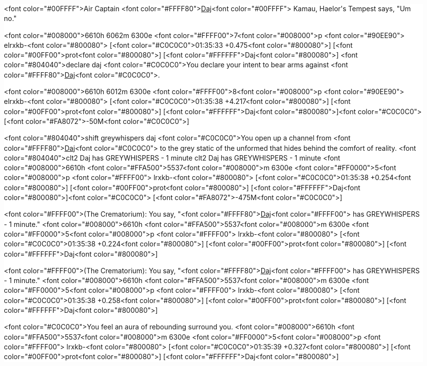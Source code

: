 </font><font color=\"#00FFFF\">Air Captain </font><font color=\"#FFFF80\"><u>Daj</u></font><font color=\"#00FFFF\"> Kamau, Haelor\'s Tempest says, "Um no."

</font><font color=\"#008000\">6610h 6062m 6300e </font><font color=\"#FFFF00\">7</font><font color=\"#008000\">p </font><font color=\"#90EE90\"> elrxkb-</font><font color=\"#800080\"> [</font><font color=\"#C0C0C0\">01:35:33 +0.475</font><font color=\"#800080\">] [</font><font color=\"#00FF00\">prot</font><font color=\"#800080\">] [</font><font color=\"#FFFFFF\">Daj</font><font color=\"#800080\">]
</font><font color=\"#804040\">declare daj
</font><font color=\"#C0C0C0\">You declare your intent to bear arms against </font><font color=\"#FFFF80\"><u>Daj</u></font><font color=\"#C0C0C0\">.

</font><font color=\"#008000\">6610h 6012m 6300e </font><font color=\"#FFFF00\">8</font><font color=\"#008000\">p </font><font color=\"#90EE90\"> elrxkb-</font><font color=\"#800080\"> [</font><font color=\"#C0C0C0\">01:35:38 +4.217</font><font color=\"#800080\">] [</font><font color=\"#00FF00\">prot</font><font color=\"#800080\">] [</font><font color=\"#FFFFFF\">Daj</font><font color=\"#800080\">]</font><font color=\"#C0C0C0\"> [</font><font color=\"#FA8072\">-50M</font><font color=\"#C0C0C0\">]

</font><font color=\"#804040\">shift greywhispers daj
</font><font color=\"#C0C0C0\">You open up a channel from </font><font color=\"#FFFF80\"><u>Daj</u></font><font color=\"#C0C0C0\"> to the grey static of the unformed that hides 
behind the comfort of reality.
</font><font color=\"#804040\">clt2 Daj has GREYWHISPERS - 1 minute
clt2 Daj has GREYWHISPERS - 1 minute
</font><font color=\"#008000\">6610h </font><font color=\"#FFA500\">5537</font><font color=\"#008000\">m 6300e </font><font color=\"#FF0000\">5</font><font color=\"#008000\">p </font><font color=\"#FFFF00\"> lrxkb-</font><font color=\"#800080\"> [</font><font color=\"#C0C0C0\">01:35:38 +0.254</font><font color=\"#800080\">] [</font><font color=\"#00FF00\">prot</font><font color=\"#800080\">] [</font><font color=\"#FFFFFF\">Daj</font><font color=\"#800080\">]</font><font color=\"#C0C0C0\"> [</font><font color=\"#FA8072\">-475M</font><font color=\"#C0C0C0\">]

</font><font color=\"#FFFF00\">(The Crematorium): You say, "</font><font color=\"#FFFF80\"><u>Daj</u></font><font color=\"#FFFF00\"> has GREYWHISPERS - 1 minute."
</font><font color=\"#008000\">6610h </font><font color=\"#FFA500\">5537</font><font color=\"#008000\">m 6300e </font><font color=\"#FF0000\">5</font><font color=\"#008000\">p </font><font color=\"#FFFF00\"> lrxkb-</font><font color=\"#800080\"> [</font><font color=\"#C0C0C0\">01:35:38 +0.224</font><font color=\"#800080\">] [</font><font color=\"#00FF00\">prot</font><font color=\"#800080\">] [</font><font color=\"#FFFFFF\">Daj</font><font color=\"#800080\">]

</font><font color=\"#FFFF00\">(The Crematorium): You say, "</font><font color=\"#FFFF80\"><u>Daj</u></font><font color=\"#FFFF00\"> has GREYWHISPERS - 1 minute."
</font><font color=\"#008000\">6610h </font><font color=\"#FFA500\">5537</font><font color=\"#008000\">m 6300e </font><font color=\"#FF0000\">5</font><font color=\"#008000\">p </font><font color=\"#FFFF00\"> lrxkb-</font><font color=\"#800080\"> [</font><font color=\"#C0C0C0\">01:35:38 +0.258</font><font color=\"#800080\">] [</font><font color=\"#00FF00\">prot</font><font color=\"#800080\">] [</font><font color=\"#FFFFFF\">Daj</font><font color=\"#800080\">]


</font><font color=\"#C0C0C0\">You feel an aura of rebounding surround you.
</font><font color=\"#008000\">6610h </font><font color=\"#FFA500\">5537</font><font color=\"#008000\">m 6300e </font><font color=\"#FF0000\">5</font><font color=\"#008000\">p </font><font color=\"#FFFF00\"> lrxkb-</font><font color=\"#800080\"> [</font><font color=\"#C0C0C0\">01:35:39 +0.327</font><font color=\"#800080\">] [</font><font color=\"#00FF00\">prot</font><font color=\"#800080\">] [</font><font color=\"#FFFFFF\">Daj</font><font color=\"#800080\">]
